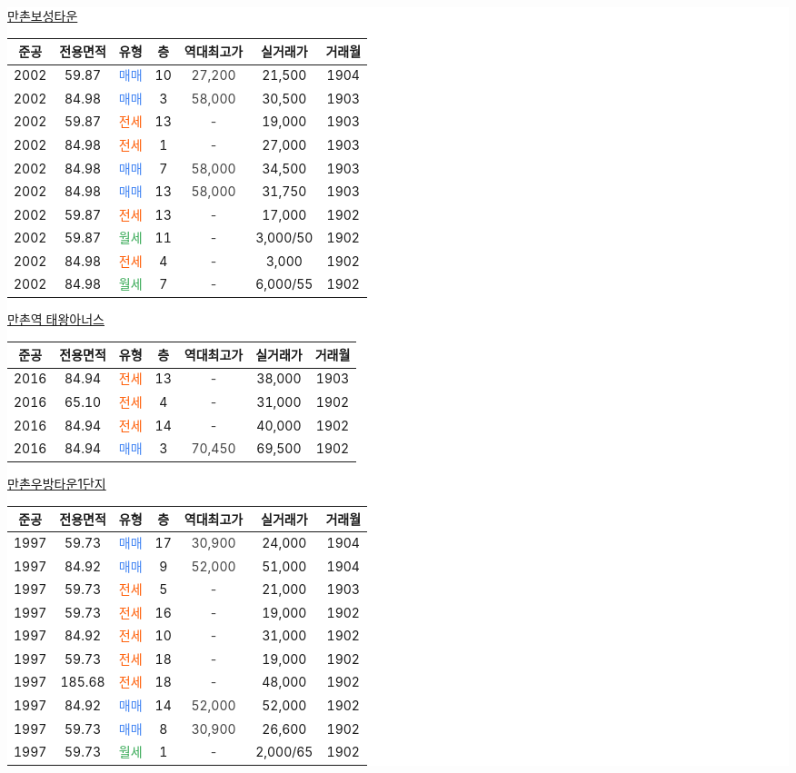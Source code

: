 [만촌보성타운](https://search.naver.com/search.naver?query=%EB%8C%80%EA%B5%AC%EA%B4%91%EC%97%AD%EC%8B%9C+%EC%88%98%EC%84%B1%EA%B5%AC+%EB%A7%8C%EC%B4%8C%EB%8F%99+%EB%A7%8C%EC%B4%8C%EB%B3%B4%EC%84%B1%ED%83%80%EC%9A%B4)

|준공|전용면적|유형|층|역대최고가|실거래가|거래월|
|:---:|:---:|:---:|:---:|:---:|:---:|:---:|
|2002|59.87|<span style="color:#4285f3">매매</span>|10|<span style="color:#444444">27,200</span>|21,500|1904|
|2002|84.98|<span style="color:#4285f3">매매</span>|3|<span style="color:#444444">58,000</span>|30,500|1903|
|2002|59.87|<span style="color:#ff5a00">전세</span>|13|<span style="color:#444444">-</span>|19,000|1903|
|2002|84.98|<span style="color:#ff5a00">전세</span>|1|<span style="color:#444444">-</span>|27,000|1903|
|2002|84.98|<span style="color:#4285f3">매매</span>|7|<span style="color:#444444">58,000</span>|34,500|1903|
|2002|84.98|<span style="color:#4285f3">매매</span>|13|<span style="color:#444444">58,000</span>|31,750|1903|
|2002|59.87|<span style="color:#ff5a00">전세</span>|13|<span style="color:#444444">-</span>|17,000|1902|
|2002|59.87|<span style="color:#34a853">월세</span>|11|<span style="color:#444444">-</span>|3,000/50|1902|
|2002|84.98|<span style="color:#ff5a00">전세</span>|4|<span style="color:#444444">-</span>|3,000|1902|
|2002|84.98|<span style="color:#34a853">월세</span>|7|<span style="color:#444444">-</span>|6,000/55|1902|

[만촌역 태왕아너스](https://search.naver.com/search.naver?query=%EB%8C%80%EA%B5%AC%EA%B4%91%EC%97%AD%EC%8B%9C+%EC%88%98%EC%84%B1%EA%B5%AC+%EB%A7%8C%EC%B4%8C%EB%8F%99+%EB%A7%8C%EC%B4%8C%EC%97%AD+%ED%83%9C%EC%99%95%EC%95%84%EB%84%88%EC%8A%A4)

|준공|전용면적|유형|층|역대최고가|실거래가|거래월|
|:---:|:---:|:---:|:---:|:---:|:---:|:---:|
|2016|84.94|<span style="color:#ff5a00">전세</span>|13|<span style="color:#444444">-</span>|38,000|1903|
|2016|65.10|<span style="color:#ff5a00">전세</span>|4|<span style="color:#444444">-</span>|31,000|1902|
|2016|84.94|<span style="color:#ff5a00">전세</span>|14|<span style="color:#444444">-</span>|40,000|1902|
|2016|84.94|<span style="color:#4285f3">매매</span>|3|<span style="color:#444444">70,450</span>|69,500|1902|

[만촌우방타운1단지](https://search.naver.com/search.naver?query=%EB%8C%80%EA%B5%AC%EA%B4%91%EC%97%AD%EC%8B%9C+%EC%88%98%EC%84%B1%EA%B5%AC+%EB%A7%8C%EC%B4%8C%EB%8F%99+%EB%A7%8C%EC%B4%8C%EC%9A%B0%EB%B0%A9%ED%83%80%EC%9A%B41%EB%8B%A8%EC%A7%80)

|준공|전용면적|유형|층|역대최고가|실거래가|거래월|
|:---:|:---:|:---:|:---:|:---:|:---:|:---:|
|1997|59.73|<span style="color:#4285f3">매매</span>|17|<span style="color:#444444">30,900</span>|24,000|1904|
|1997|84.92|<span style="color:#4285f3">매매</span>|9|<span style="color:#444444">52,000</span>|51,000|1904|
|1997|59.73|<span style="color:#ff5a00">전세</span>|5|<span style="color:#444444">-</span>|21,000|1903|
|1997|59.73|<span style="color:#ff5a00">전세</span>|16|<span style="color:#444444">-</span>|19,000|1902|
|1997|84.92|<span style="color:#ff5a00">전세</span>|10|<span style="color:#444444">-</span>|31,000|1902|
|1997|59.73|<span style="color:#ff5a00">전세</span>|18|<span style="color:#444444">-</span>|19,000|1902|
|1997|185.68|<span style="color:#ff5a00">전세</span>|18|<span style="color:#444444">-</span>|48,000|1902|
|1997|84.92|<span style="color:#4285f3">매매</span>|14|<span style="color:#444444">52,000</span>|52,000|1902|
|1997|59.73|<span style="color:#4285f3">매매</span>|8|<span style="color:#444444">30,900</span>|26,600|1902|
|1997|59.73|<span style="color:#34a853">월세</span>|1|<span style="color:#444444">-</span>|2,000/65|1902|
